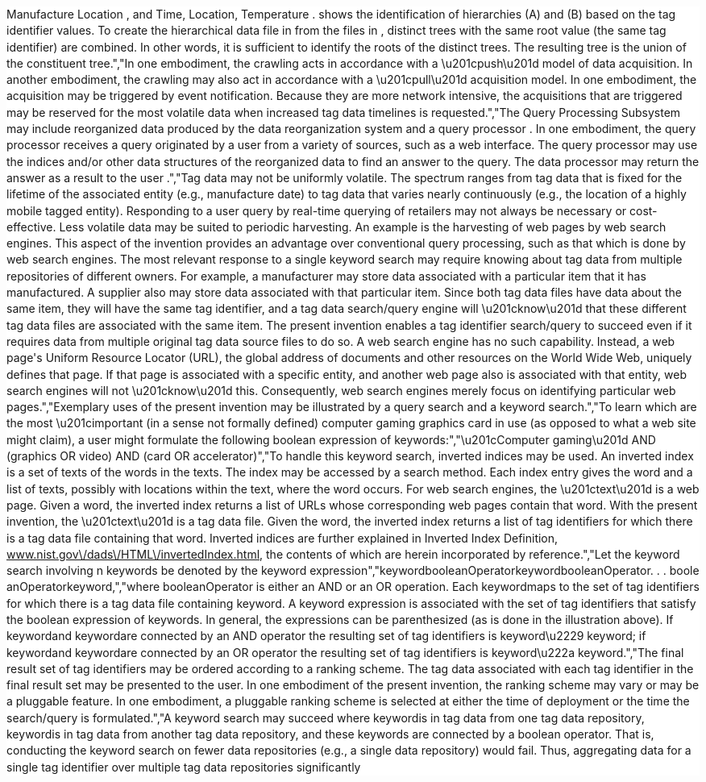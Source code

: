 Manufacture Location , and Time, Location, Temperature .  shows the identification of hierarchies (A) and (B) based on the tag identifier values. To create the hierarchical data file in  from the files in , distinct trees with the same root value (the same tag identifier) are combined. In other words, it is sufficient to identify the roots of the distinct trees. The resulting tree is the union of the constituent tree.","In one embodiment, the crawling acts in accordance with a \u201cpush\u201d model of data acquisition. In another embodiment, the crawling may also act in accordance with a \u201cpull\u201d acquisition model. In one embodiment, the acquisition may be triggered by event notification. Because they are more network intensive, the acquisitions that are triggered may be reserved for the most volatile data when increased tag data timelines is requested.","The Query Processing Subsystem  may include reorganized data  produced by the data reorganization system  and a query processor . In one embodiment, the query processor  receives a query  originated by a user  from a variety of sources, such as a web interface. The query processor  may use the indices and\/or other data structures of the reorganized data  to find an answer to the query. The data processor  may return the answer as a result  to the user .","Tag data may not be uniformly volatile. The spectrum ranges from tag data that is fixed for the lifetime of the associated entity (e.g., manufacture date) to tag data that varies nearly continuously (e.g., the location of a highly mobile tagged entity). Responding to a user query by real-time querying of retailers may not always be necessary or cost-effective. Less volatile data may be suited to periodic harvesting. An example is the harvesting of web pages by web search engines. This aspect of the invention provides an advantage over conventional query processing, such as that which is done by web search engines. The most relevant response to a single keyword search may require knowing about tag data from multiple repositories of different owners. For example, a manufacturer may store data associated with a particular item that it has manufactured. A supplier also may store data associated with that particular item. Since both tag data files have data about the same item, they will have the same tag identifier, and a tag data search\/query engine will \u201cknow\u201d that these different tag data files are associated with the same item. The present invention enables a tag identifier search\/query to succeed even if it requires data from multiple original tag data source files to do so. A web search engine has no such capability. Instead, a web page's Uniform Resource Locator (URL), the global address of documents and other resources on the World Wide Web, uniquely defines that page. If that page is associated with a specific entity, and another web page also is associated with that entity, web search engines will not \u201cknow\u201d this. Consequently, web search engines merely focus on identifying particular web pages.","Exemplary uses of the present invention may be illustrated by a query search and a keyword search.","To learn which are the most \u201cimportant (in a sense not formally defined) computer gaming graphics card in use (as opposed to what a web site might claim), a user might formulate the following boolean expression of keywords:","\u201cComputer gaming\u201d AND (graphics OR video) AND (card OR accelerator)","To handle this keyword search, inverted indices may be used. An inverted index is a set of texts of the words in the texts. The index may be accessed by a search method. Each index entry gives the word and a list of texts, possibly with locations within the text, where the word occurs. For web search engines, the \u201ctext\u201d is a web page. Given a word, the inverted index returns a list of URLs whose corresponding web pages contain that word. With the present invention, the \u201ctext\u201d is a tag data file. Given the word, the inverted index returns a list of tag identifiers for which there is a tag data file containing that word. Inverted indices are further explained in Inverted Index Definition, www.nist.gov\/dads\/HTML\/invertedIndex.html, the contents of which are herein incorporated by reference.","Let the keyword search involving n keywords be denoted by the keyword expression","keywordbooleanOperatorkeywordbooleanOperator. . . boole anOperatorkeyword,","where booleanOperator is either an AND or an OR operation. Each keywordmaps to the set of tag identifiers for which there is a tag data file containing keyword. A keyword expression is associated with the set of tag identifiers that satisfy the boolean expression of keywords. In general, the expressions can be parenthesized (as is done in the illustration above). If keywordand keywordare connected by an AND operator the resulting set of tag identifiers is keyword\u2229 keyword; if keywordand keywordare connected by an OR operator the resulting set of tag identifiers is keyword\u222a keyword.","The final result set of tag identifiers may be ordered according to a ranking scheme. The tag data associated with each tag identifier in the final result set may be presented to the user. In one embodiment of the present invention, the ranking scheme may vary or may be a pluggable feature. In one embodiment, a pluggable ranking scheme is selected at either the time of deployment or the time the search\/query is formulated.","A keyword search may succeed where keywordis in tag data from one tag data repository, keywordis in tag data from another tag data repository, and these keywords are connected by a boolean operator. That is, conducting the keyword search on fewer data repositories (e.g., a single data repository) would fail. Thus, aggregating data for a single tag identifier over multiple tag data repositories significantly